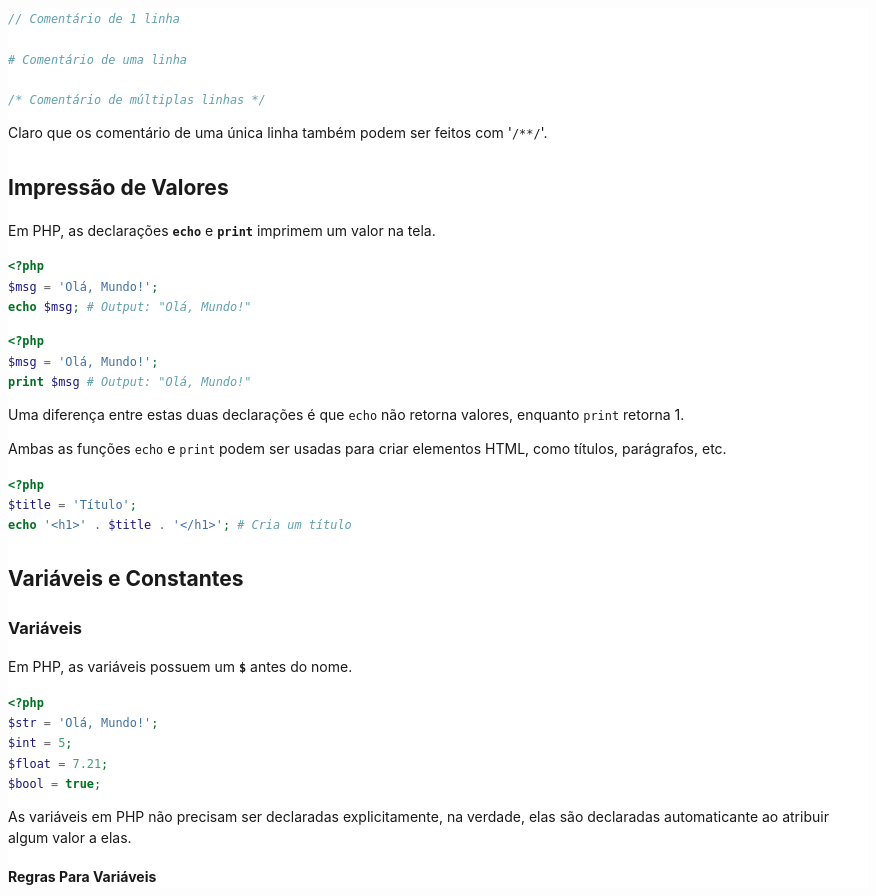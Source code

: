 ``` php
// Comentário de 1 linha

# Comentário de uma linha

/* Comentário de múltiplas linhas */
```

Claro que os comentário de uma única linha também podem ser feitos com '`/**/`'.

## Impressão de Valores

Em PHP, as declarações **`echo`** e **`print`** imprimem um valor na tela.

``` php
<?php
$msg = 'Olá, Mundo!';
echo $msg; # Output: "Olá, Mundo!"
```

``` php
<?php
$msg = 'Olá, Mundo!';
print $msg # Output: "Olá, Mundo!"
```

Uma diferença entre estas duas declarações é que `echo` não retorna valores, enquanto `print` retorna 1.

Ambas as funções `echo` e `print` podem ser usadas para criar elementos HTML, como títulos, parágrafos, etc.

``` php
<?php
$title = 'Título';
echo '<h1>' . $title . '</h1>'; # Cria um título
```

## Variáveis e Constantes

### Variáveis

Em PHP, as variáveis possuem um **`$`** antes do nome.

``` php
<?php
$str = 'Olá, Mundo!';
$int = 5;
$float = 7.21;
$bool = true;
```

As variáveis em PHP não precisam ser declaradas explicitamente, na verdade, elas são declaradas automaticante ao atribuir algum valor a elas.

#### Regras Para Variáveis
